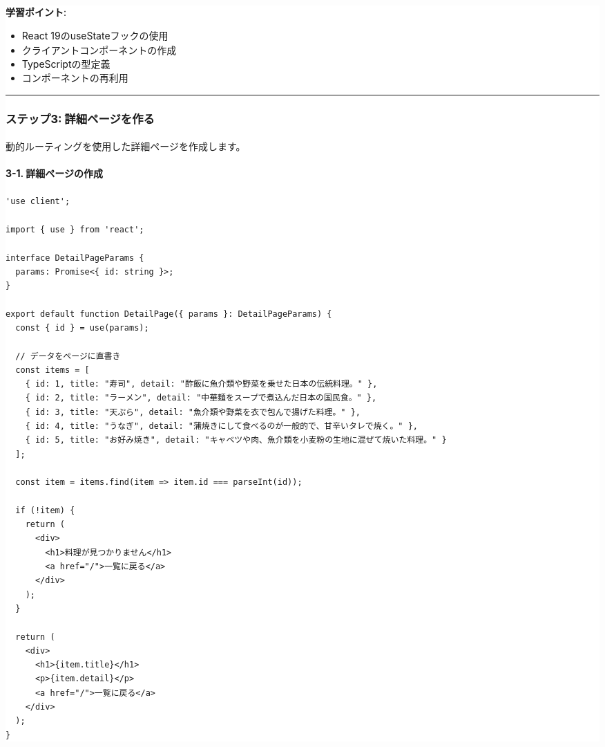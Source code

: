 **学習ポイント**:
- React 19のuseStateフックの使用
- クライアントコンポーネントの作成
- TypeScriptの型定義
- コンポーネントの再利用

---

### ステップ3: 詳細ページを作る

動的ルーティングを使用した詳細ページを作成します。

#### 3-1. 詳細ページの作成

~~~typescript:app/detail/[id]/page.tsx
'use client';

import { use } from 'react';

interface DetailPageParams {
  params: Promise<{ id: string }>;
}

export default function DetailPage({ params }: DetailPageParams) {
  const { id } = use(params);
  
  // データをページに直書き
  const items = [
    { id: 1, title: "寿司", detail: "酢飯に魚介類や野菜を乗せた日本の伝統料理。" },
    { id: 2, title: "ラーメン", detail: "中華麺をスープで煮込んだ日本の国民食。" },
    { id: 3, title: "天ぷら", detail: "魚介類や野菜を衣で包んで揚げた料理。" },
    { id: 4, title: "うなぎ", detail: "蒲焼きにして食べるのが一般的で、甘辛いタレで焼く。" },
    { id: 5, title: "お好み焼き", detail: "キャベツや肉、魚介類を小麦粉の生地に混ぜて焼いた料理。" }
  ];

  const item = items.find(item => item.id === parseInt(id));

  if (!item) {
    return (
      <div>
        <h1>料理が見つかりません</h1>
        <a href="/">一覧に戻る</a>
      </div>
    );
  }

  return (
    <div>
      <h1>{item.title}</h1>
      <p>{item.detail}</p>
      <a href="/">一覧に戻る</a>
    </div>
  );
}
~~~


  [key: number]: boolean;
  [key: number]: boolean;